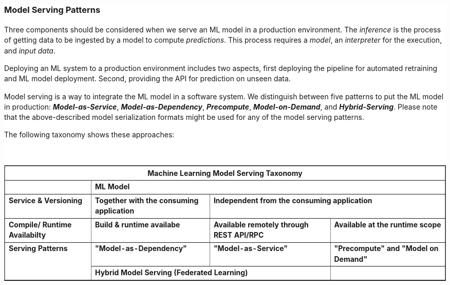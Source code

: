 
### Model Serving Patterns

Three components should be considered when we serve an ML model in a production environment.
The *inference* is the process of getting data to be ingested by a model to compute *predictions*.
This process requires a *model*, an *interpreter* for the execution, and *input data*.

Deploying an ML system to a production environment includes two aspects, first deploying the pipeline for automated retraining and ML model deployment.
Second, providing the API for prediction on unseen data.

Model serving is a way to integrate the ML model in a software system.
We distinguish between five patterns to put the ML model in production: ***Model-as-Service***, ***Model-as-Dependency***, ***Precompute***, ***Model-on-Demand***, and ***Hybrid-Serving***.
Please note that the above-described model serialization formats might be used for any of the model serving patterns.

The following taxonomy shows these approaches:

<html lang="en" dir="ltr">
  <head>
    <meta charset="utf-8">
    <title></title>
  </head>
  <body>
​

<div class="page-layout-xl--default">
      <table class="table table-striped" border="1">
      <thead>
        <tr>
          <th class="table-head" scope="col" colspan="4"> Machine Learning Model Serving Taxonomy</th>
        </tr>
      </thead>
      <tbody>
        <tr>
          <td>&nbsp;</td>
          <td scope="row" colspan="3"><b>ML Model</b></td>
        </tr>
        <tr>
          <td scope="row"><b>Service & Versioning</b></td>
          <td ><b>Together with the consuming application</b></td>
          <td colspan="2"><b>Independent from the consuming application</b></td>
        </tr>
        <tr>
          <td scope="row"><b>Compile/ Runtime Availabilty</b></td>
          <td><b>Build & runtime availabe</b></td>
          <td><b>Available remotely through REST API/RPC</b></td>
          <td><b>Available at the runtime scope</b></td>
        </tr>
        <tr>
          <td scope="row" rowspan="2"><b>Serving Patterns</b></td>
          <td><b>"Model-as-Dependency"</b></td>
          <td><b>"Model-as-Service"</b></td>
          <td><b>"Precompute" and "Model on Demand"</b></td>
        </tr>
        <tr>
          <td scope="row" colspan="2"><b>Hybrid Model Serving (Federated Learning)</b></td>
          <td>&nbsp;</td>
        </tr>
      </tbody>
    </table>
  </div>
